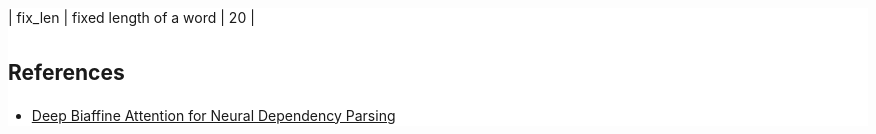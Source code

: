 | fix_len       | fixed length of a word                                       |                                   20                                   |

## References

* [Deep Biaffine Attention for Neural Dependency Parsing](https://openreview.net/pdf?id=Hk95PK9le)
